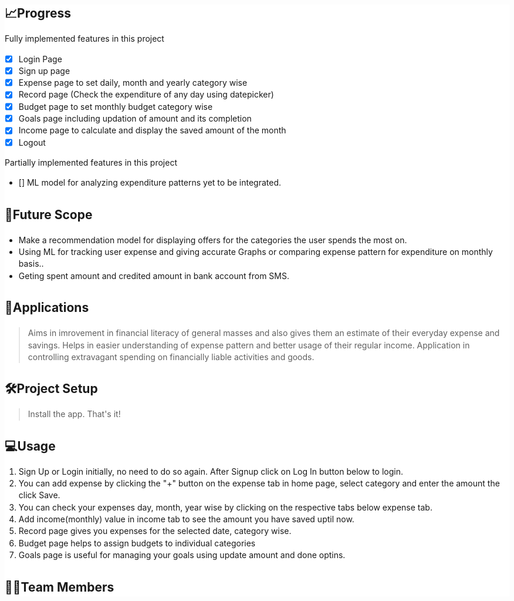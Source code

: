 ## 📈Progress

Fully implemented features in this project

- [x] Login Page
- [x] Sign up page
- [x] Expense page to set daily, month and yearly category wise
- [x] Record page (Check the expenditure of any day using datepicker)
- [x] Budget page to set monthly budget category wise
- [x] Goals page including updation of amount and its completion
- [x] Income page to calculate and display the saved amount of the month
- [x] Logout

Partially implemented features in this project

- [] ML model for analyzing expenditure patterns yet to be integrated.

## 🔮Future Scope

- Make a recommendation model for displaying offers for the categories the user spends the most on.
- Using ML for tracking user expense and giving accurate Graphs or comparing expense pattern for expenditure on monthly basis..
- Geting spent amount and credited amount in bank account from SMS. 

## 💸Applications

> Aims in imrovement in financial literacy of general masses and also gives them an estimate of their everyday expense and savings.
> Helps in easier understanding of expense pattern and better usage of their regular income.
> Application in controlling extravagant spending on financially liable activities and goods.

## 🛠Project Setup

>Install the app. That's it!

## 💻Usage

1. Sign Up or Login initially, no need to do so again. After Signup click on Log In button below to login.
2. You can add expense by clicking the "+" button on the expense tab in home page, select category and enter the amount the click Save.
3. You can check your expenses day, month, year wise by clicking on the respective tabs below expense tab.
4. Add income(monthly) value in income tab to see the amount you have saved uptil now.
5. Record page gives you expenses for the selected date, category wise.
6. Budget page helps to assign budgets to individual categories
7. Goals page is useful for managing your goals using update amount and done optins.


## 👨‍💻Team Members
